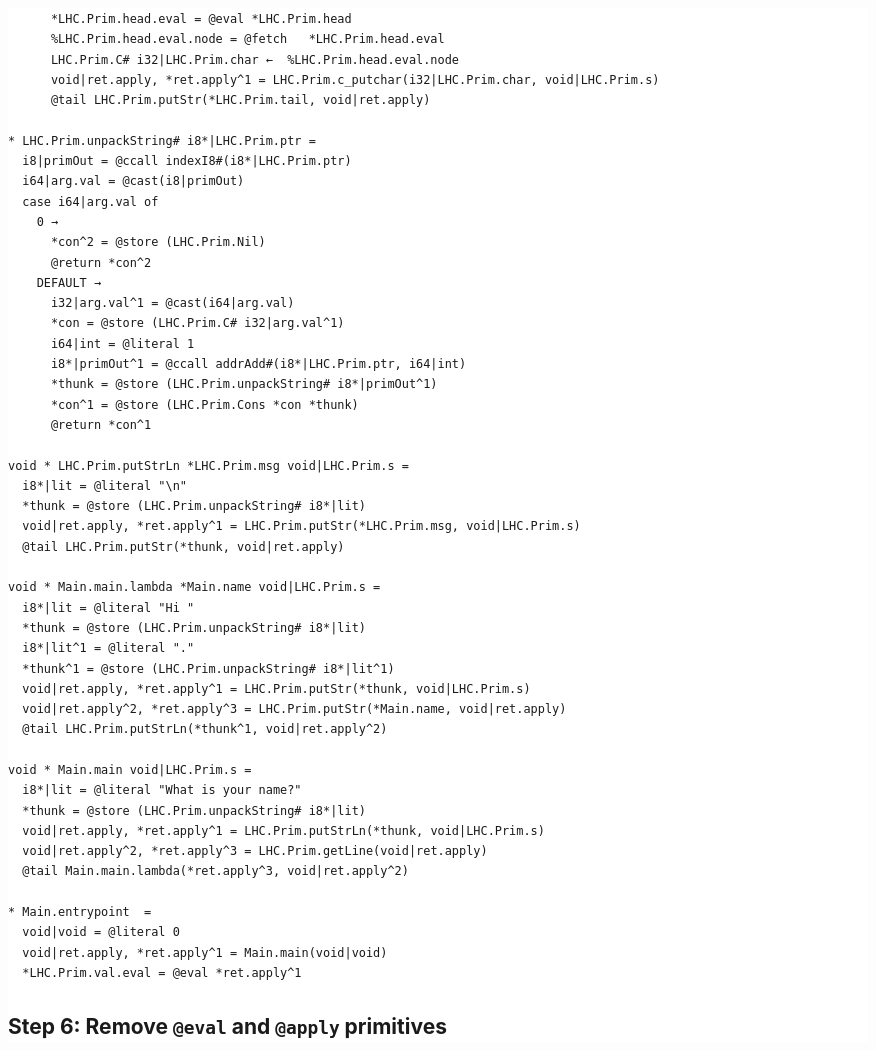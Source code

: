 ```
      *LHC.Prim.head.eval = @eval *LHC.Prim.head
      %LHC.Prim.head.eval.node = @fetch   *LHC.Prim.head.eval
      LHC.Prim.C# i32|LHC.Prim.char ←  %LHC.Prim.head.eval.node
      void|ret.apply, *ret.apply^1 = LHC.Prim.c_putchar(i32|LHC.Prim.char, void|LHC.Prim.s)
      @tail LHC.Prim.putStr(*LHC.Prim.tail, void|ret.apply)

* LHC.Prim.unpackString# i8*|LHC.Prim.ptr =
  i8|primOut = @ccall indexI8#(i8*|LHC.Prim.ptr)
  i64|arg.val = @cast(i8|primOut)
  case i64|arg.val of
    0 →
      *con^2 = @store (LHC.Prim.Nil)
      @return *con^2
    DEFAULT →
      i32|arg.val^1 = @cast(i64|arg.val)
      *con = @store (LHC.Prim.C# i32|arg.val^1)
      i64|int = @literal 1
      i8*|primOut^1 = @ccall addrAdd#(i8*|LHC.Prim.ptr, i64|int)
      *thunk = @store (LHC.Prim.unpackString# i8*|primOut^1)
      *con^1 = @store (LHC.Prim.Cons *con *thunk)
      @return *con^1

void * LHC.Prim.putStrLn *LHC.Prim.msg void|LHC.Prim.s =
  i8*|lit = @literal "\n"
  *thunk = @store (LHC.Prim.unpackString# i8*|lit)
  void|ret.apply, *ret.apply^1 = LHC.Prim.putStr(*LHC.Prim.msg, void|LHC.Prim.s)
  @tail LHC.Prim.putStr(*thunk, void|ret.apply)

void * Main.main.lambda *Main.name void|LHC.Prim.s =
  i8*|lit = @literal "Hi "
  *thunk = @store (LHC.Prim.unpackString# i8*|lit)
  i8*|lit^1 = @literal "."
  *thunk^1 = @store (LHC.Prim.unpackString# i8*|lit^1)
  void|ret.apply, *ret.apply^1 = LHC.Prim.putStr(*thunk, void|LHC.Prim.s)
  void|ret.apply^2, *ret.apply^3 = LHC.Prim.putStr(*Main.name, void|ret.apply)
  @tail LHC.Prim.putStrLn(*thunk^1, void|ret.apply^2)

void * Main.main void|LHC.Prim.s =
  i8*|lit = @literal "What is your name?"
  *thunk = @store (LHC.Prim.unpackString# i8*|lit)
  void|ret.apply, *ret.apply^1 = LHC.Prim.putStrLn(*thunk, void|LHC.Prim.s)
  void|ret.apply^2, *ret.apply^3 = LHC.Prim.getLine(void|ret.apply)
  @tail Main.main.lambda(*ret.apply^3, void|ret.apply^2)

* Main.entrypoint  =
  void|void = @literal 0
  void|ret.apply, *ret.apply^1 = Main.main(void|void)
  *LHC.Prim.val.eval = @eval *ret.apply^1
```

## Step 6: Remove `@eval` and `@apply` primitives
